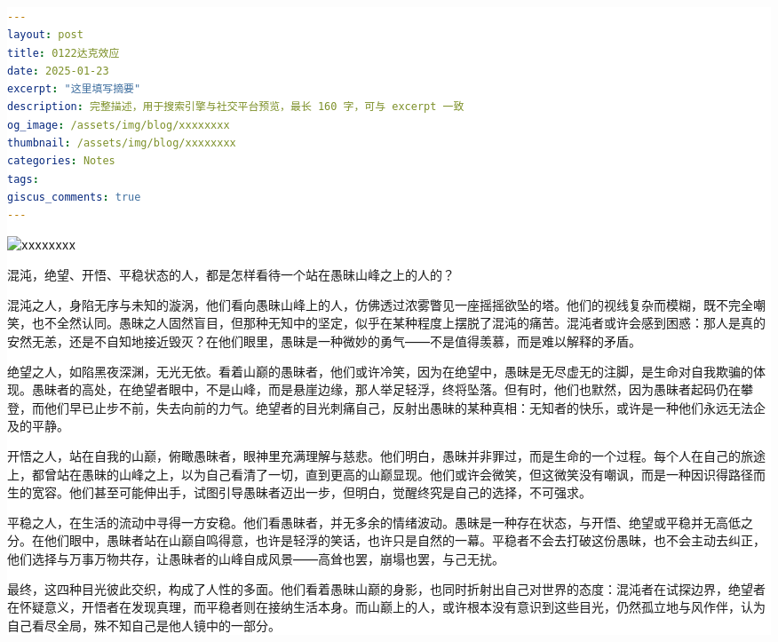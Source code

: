 ```yaml
---
layout: post
title: 0122达克效应
date: 2025-01-23
excerpt: "这里填写摘要"
description: 完整描述，用于搜索引擎与社交平台预览，最长 160 字，可与 excerpt 一致
og_image: /assets/img/blog/xxxxxxxx
thumbnail: /assets/img/blog/xxxxxxxx
categories: Notes
tags:
giscus_comments: true
---
```


<img src="/assets/img/blog/xxxxxxxx" style="width:100%;" alt="xxxxxxxx">

混沌，绝望、开悟、平稳状态的人，都是怎样看待一个站在愚昧山峰之上的人的？

混沌之人，身陷无序与未知的漩涡，他们看向愚昧山峰上的人，仿佛透过浓雾瞥见一座摇摇欲坠的塔。他们的视线复杂而模糊，既不完全嘲笑，也不全然认同。愚昧之人固然盲目，但那种无知中的坚定，似乎在某种程度上摆脱了混沌的痛苦。混沌者或许会感到困惑：那人是真的安然无恙，还是不自知地接近毁灭？在他们眼里，愚昧是一种微妙的勇气——不是值得羡慕，而是难以解释的矛盾。

绝望之人，如陷黑夜深渊，无光无依。看着山巅的愚昧者，他们或许冷笑，因为在绝望中，愚昧是无尽虚无的注脚，是生命对自我欺骗的体现。愚昧者的高处，在绝望者眼中，不是山峰，而是悬崖边缘，那人举足轻浮，终将坠落。但有时，他们也默然，因为愚昧者起码仍在攀登，而他们早已止步不前，失去向前的力气。绝望者的目光刺痛自己，反射出愚昧的某种真相：无知者的快乐，或许是一种他们永远无法企及的平静。

开悟之人，站在自我的山巅，俯瞰愚昧者，眼神里充满理解与慈悲。他们明白，愚昧并非罪过，而是生命的一个过程。每个人在自己的旅途上，都曾站在愚昧的山峰之上，以为自己看清了一切，直到更高的山巅显现。他们或许会微笑，但这微笑没有嘲讽，而是一种因识得路径而生的宽容。他们甚至可能伸出手，试图引导愚昧者迈出一步，但明白，觉醒终究是自己的选择，不可强求。

平稳之人，在生活的流动中寻得一方安稳。他们看愚昧者，并无多余的情绪波动。愚昧是一种存在状态，与开悟、绝望或平稳并无高低之分。在他们眼中，愚昧者站在山巅自鸣得意，也许是轻浮的笑话，也许只是自然的一幕。平稳者不会去打破这份愚昧，也不会主动去纠正，他们选择与万事万物共存，让愚昧者的山峰自成风景——高耸也罢，崩塌也罢，与己无扰。

最终，这四种目光彼此交织，构成了人性的多面。他们看着愚昧山巅的身影，也同时折射出自己对世界的态度：混沌者在试探边界，绝望者在怀疑意义，开悟者在发现真理，而平稳者则在接纳生活本身。而山巅上的人，或许根本没有意识到这些目光，仍然孤立地与风作伴，认为自己看尽全局，殊不知自己是他人镜中的一部分。
